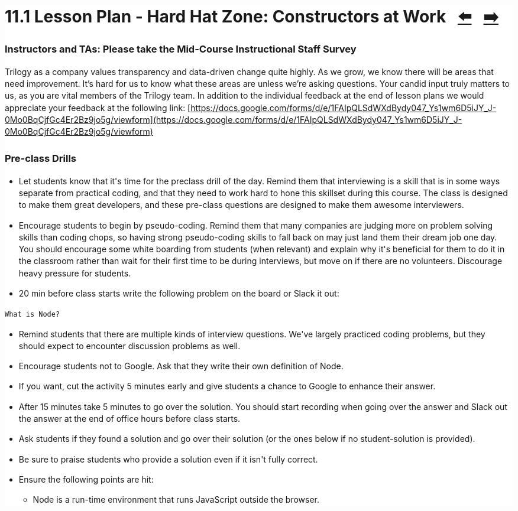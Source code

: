 # 11.1 Lesson Plan - Hard Hat Zone: Constructors at Work  &nbsp; [⬅️](../../10-Week/03-Day/03-Day-LessonPlan.md) &nbsp; [➡️](../02-Day/02-Day-LessonPlan.md)

### Instructors and TAs: Please take the Mid-Course Instructional Staff Survey

Trilogy as a company values transparency and data-driven change quite highly. As we grow, we know there will be areas that need improvement. It’s hard for us to know what these areas are unless we’re asking questions. Your candid input truly matters to us, as you are vital members of the Trilogy team. In addition to the individual feedback at the end of lesson plans
we would appreciate your feedback at the following link:
[https://docs.google.com/forms/d/e/1FAIpQLSdWXdBydy047_Ys1wm6D5iJY_J-0Mo0BqCjfGc4Er2Bz9jo5g/viewform](https://docs.google.com/forms/d/e/1FAIpQLSdWXdBydy047_Ys1wm6D5iJY_J-0Mo0BqCjfGc4Er2Bz9jo5g/viewform)

### Pre-class Drills

* Let students know that it's time for the preclass drill of the day. Remind them that interviewing is a skill that is in some ways separate from practical coding, and that they need to work hard to hone this skillset during this course. The class is designed to make them great developers, and these pre-class questions are designed to make them awesome interviewers.

* Encourage students to begin by pseudo-coding. Remind them that many companies are judging more on problem solving skills than coding chops, so having strong pseudo-coding skills to fall back on may just land them their dream job one day. You should encourage some white boarding from students (when relevant) and explain why it's beneficial for them to do it in the classroom rather than wait for their first time to be during interviews, but move on if there are no volunteers. Discourage heavy pressure for students.

* 20 min before class starts write the following problem on the board or Slack it out:

```
What is Node?
```

* Remind students that there are multiple kinds of interview questions. We've largely practiced coding problems, but they should expect to encounter discussion problems as well.

* Encourage students not to Google. Ask that they write their own definition of Node.

* If you want, cut the activity 5 minutes early and give students a chance to Google to enhance their answer.
 
* After 15 minutes take 5 minutes to go over the solution. You should start recording when going over the answer and Slack out the answer at the end of office hours before class starts.

* Ask students if they found a solution and go over their solution (or the ones below if no student-solution is provided). 

* Be sure to praise students who provide a solution even if it isn't fully correct. 

* Ensure the following points are hit:

  * Node is a run-time environment that runs JavaScript outside the browser.
